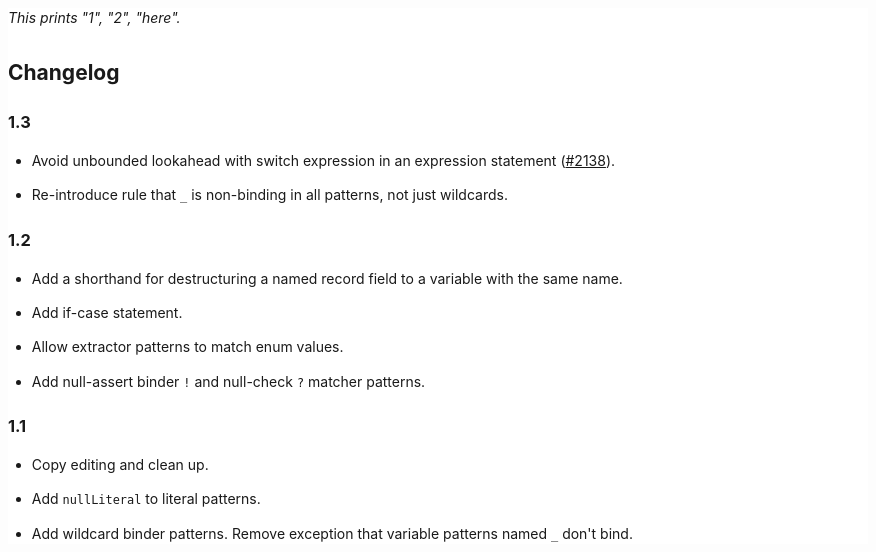 *This prints "1", "2", "here".*

## Changelog

### 1.3

-   Avoid unbounded lookahead with switch expression in an expression statement
    ([#2138][]).

-   Re-introduce rule that `_` is non-binding in all patterns, not just
    wildcards.

[#2138]: https://github.com/dart-lang/language/issues/2138

### 1.2

-   Add a shorthand for destructuring a named record field to a variable with
    the same name.

-   Add if-case statement.

-   Allow extractor patterns to match enum values.

-   Add null-assert binder `!` and null-check `?` matcher patterns.

### 1.1

-   Copy editing and clean up.

-   Add `nullLiteral` to literal patterns.

-   Add wildcard binder patterns. Remove exception that variable patterns named
    `_` don't bind.


[records proposal]: https://github.com/dart-lang/language/blob/master/working/0546-patterns/records-feature-specification.md
[swift pattern]: https://docs.swift.org/swift-book/ReferenceManual/Patterns.html
[matcher]: #refutable-patterns-matchers
[binder]: #irrefutable-patterns-binders
[declarationBinder]: #irrefutable-patterns-binders
[pattern variable declaration]: #pattern-variable-declaration
[switch case]: #switch-statement
[declarationMatcher]: #declaration-matcher
[recordBinder]: #record-binder
[recordMatcher]: #record-matcher
[listBinder]: #list-binder
[listMatcher]: #list-matcher
[mapBinder]: #map-binder
[mapMatcher]: #map-matcher
[wildcardBinder]: #wildcard-binder
[wildcardMatcher]: #wildcard-matcher
[variableBinder]: #variable-binder
[variableMatcher]: #variable-matcher
[castBinder]: #cast-binder
[nullAssertBinder]: #null-assert-binder
[literalMatcher]: #literal-matcher
[constantMatcher]: #constant-matcher
[nullCheckMatcher]: #null-check-matcher
[extractMatcher]: #extractor-matcher
[2126]: https://github.com/dart-lang/language/issues/2126
[if-case in swift]: https://useyourloaf.com/blog/swift-if-case-let/
[swift null check]: https://docs.swift.org/swift-book/ReferenceManual/Patterns.html#ID520